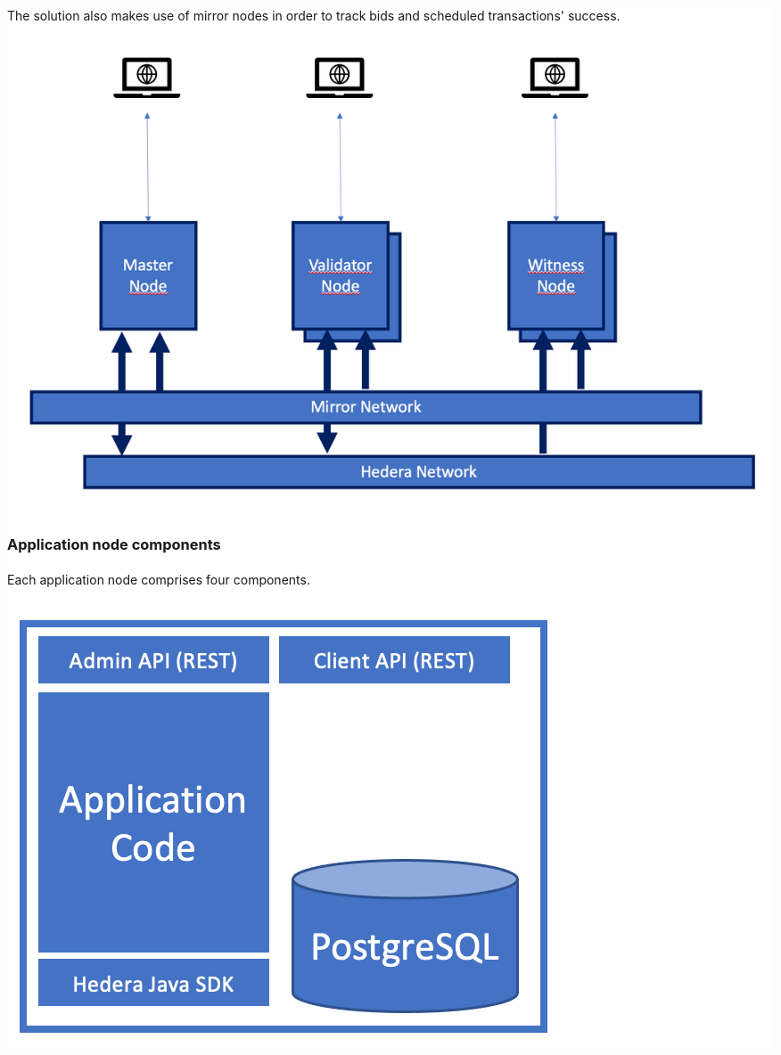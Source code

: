 The solution also makes use of mirror nodes in order to track bids and scheduled transactions' success.

![](graphics/architecture.png)

### Application node components

Each application node comprises four components.

![](graphics/node.png)
